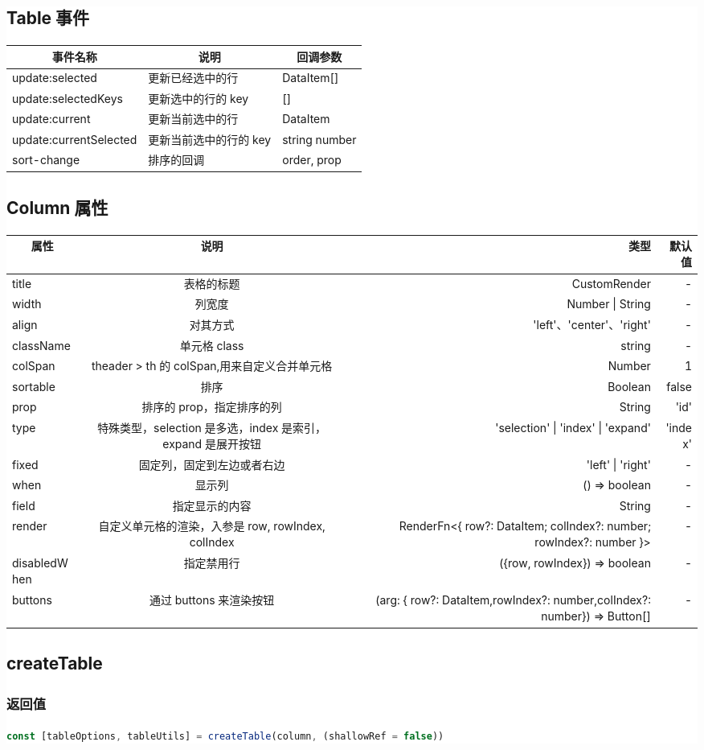 ## Table 事件

| 事件名称               | 说明                   | 回调参数      |
| ---------------------- | ---------------------- | ------------- |
| update:selected        | 更新已经选中的行       | DataItem[]    |
| update:selectedKeys    | 更新选中的行的 key     | []            |
| update:current         | 更新当前选中的行       | DataItem      |
| update:currentSelected | 更新当前选中的行的 key | string number |
| sort-change            | 排序的回调             | order, prop   |

## Column 属性

| 属性         |                             说明                             |                                                                     类型 |  默认值 |
| ------------ | :----------------------------------------------------------: | -----------------------------------------------------------------------: | ------: |
| title        |                          表格的标题                          |                                                             CustomRender |       - |
| width        |                            列宽度                            |                                                         Number \| String |       - |
| align        |                           对其方式                           |                                                'left'、'center'、'right' |       - |
| className    |                         单元格 class                         |                                                                   string |       - |
| colSpan      |         theader > th 的 colSpan,用来自定义合并单元格         |                                                                   Number |       1 |
| sortable     |                             排序                             |                                                                  Boolean |   false |
| prop         |                  排序的 prop，指定排序的列                   |                                                                   String |    'id' |
| type         | 特殊类型，selection 是多选，index 是索引， expand 是展开按钮 |                                       'selection' \| 'index' \| 'expand' | 'index' |
| fixed        |                  固定列，固定到左边或者右边                  |                                                        'left' \| 'right' |       - |
| when         |                            显示列                            |                                                            () => boolean |       - |
| field        |                        指定显示的内容                        |                                                                   String |       - |
| render       |      自定义单元格的渲染，入参是 row, rowIndex, colIndex      |       RenderFn<{ row?: DataItem; colIndex?: number; rowIndex?: number }> |       - |
| disabledWhen |                          指定禁用行                          |                                             ({row, rowIndex}) => boolean |       - |
| buttons      |                   通过 buttons 来渲染按钮                    | (arg: { row?: DataItem,rowIndex?: number,colIndex?: number}) => Button[] |       - |

## createTable

### 返回值

```ts
const [tableOptions, tableUtils] = createTable(column, (shallowRef = false))
```
